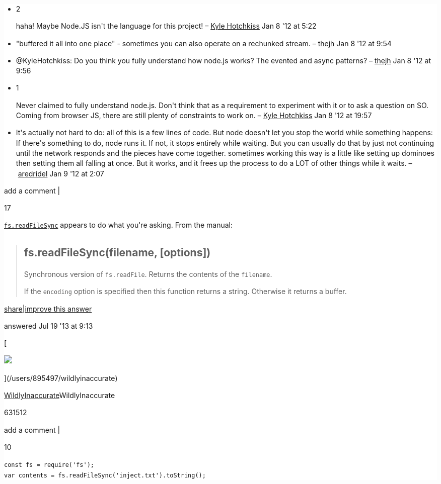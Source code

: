 *   2
    
    haha! Maybe Node.JS isn't the language for this project! – [Kyle Hotchkiss](/users/140448/kyle-hotchkiss "3,835 reputation") Jan 8 '12 at 5:22
    
*   "buffered it all into one place" - sometimes you can also operate on a rechunked stream. – [thejh](/users/492364/thejh "33,604 reputation") Jan 8 '12 at 9:54
    
*   @KyleHotchkiss: Do you think you fully understand how node.js works? The evented and async patterns? – [thejh](/users/492364/thejh "33,604 reputation") Jan 8 '12 at 9:56
    
*   1
    
    Never claimed to fully understand node.js. Don't think that as a requirement to experiment with it or to ask a question on SO. Coming from browser JS, there are still plenty of constraints to work on. – [Kyle Hotchkiss](/users/140448/kyle-hotchkiss "3,835 reputation") Jan 8 '12 at 19:57
    
*   It's actually not hard to do: all of this is a few lines of code. But node doesn't let you stop the world while something happens: If there's something to do, node runs it. If not, it stops entirely while waiting. But you can usually do that by just not continuing until the network responds and the pieces have come together. sometimes working this way is a little like setting up dominoes then setting them all falling at once. But it works, and it frees up the process to do a LOT of other things while it waits. – [aredridel](/users/306320/aredridel "1,398 reputation") Jan 9 '12 at 2:07
    

add a comment | [](# "expand to show all comments on this post")

17

[`fs.readFileSync`](http://nodejs.org/api/fs.html#fs_fs_readfilesync_filename_options) appears to do what you're asking. From the manual:

> fs.readFileSync(filename, \[options\])
> --------------------------------------
> 
> Synchronous version of `fs.readFile`. Returns the contents of the `filename`.
> 
> If the `encoding` option is specified then this function returns a string. Otherwise it returns a buffer.

[share](/a/17742315 "short permalink to this answer")|[improve this answer](/posts/17742315/edit)

answered Jul 19 '13 at 9:13

[

![](https://www.gravatar.com/avatar/75667cc10d735ebc4dcc6d2c61e795e4?s=32&d=identicon&r=PG)

](/users/895497/wildlyinaccurate)

[WildlyInaccurate](/users/895497/wildlyinaccurate)WildlyInaccurate

631512

add a comment | [](# "expand to show all comments on this post")

10

    const fs = require('fs');
    var contents = fs.readFileSync('inject.txt').toString();
    